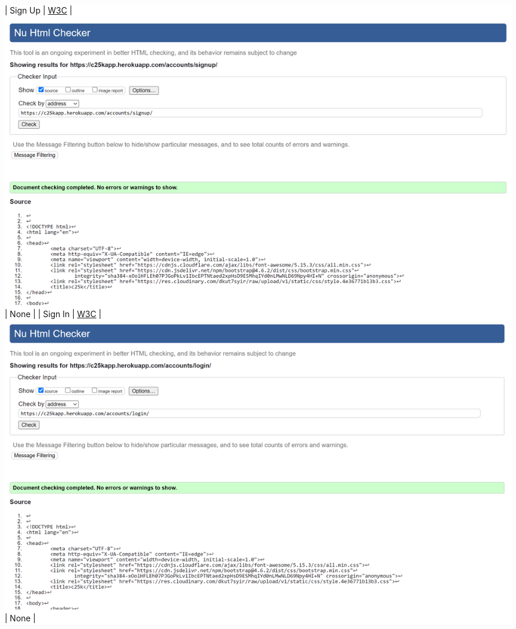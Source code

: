 | Sign Up | [W3C](https://validator.w3.org/nu/?showsource=yes&doc=https%3A%2F%2Fc25kapp.herokuapp.com%2Faccounts%2Fsignup%2F) | ![screenshot](documentation/testing/html_validation_sign_up.png) | None |
| Sign In | [W3C](https://validator.w3.org/nu/?showsource=yes&doc=https%3A%2F%2Fc25kapp.herokuapp.com%2Faccounts%2Flogin%2F) | ![screenshot](documentation/testing/html_validation_sign_in.png) | None |